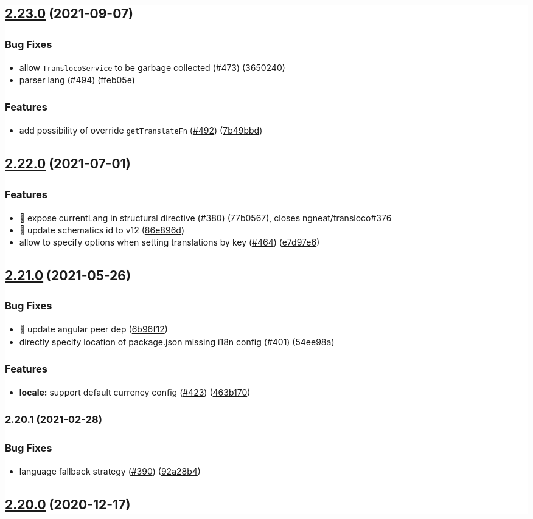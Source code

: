 ## [2.23.0](https://github.com/ngneat/transloco/compare/v2.22.0...v2.23.0) (2021-09-07)

### Bug Fixes

- allow `TranslocoService` to be garbage collected ([#473](https://github.com/ngneat/transloco/issues/473)) ([3650240](https://github.com/ngneat/transloco/commit/3650240))
- parser lang ([#494](https://github.com/ngneat/transloco/issues/494)) ([ffeb05e](https://github.com/ngneat/transloco/commit/ffeb05e))

### Features

- add possibility of override `getTranslateFn` ([#492](https://github.com/ngneat/transloco/issues/492)) ([7b49bbd](https://github.com/ngneat/transloco/commit/7b49bbd))

## [2.22.0](https://github.com/ngneat/transloco/compare/v2.21.0...v2.22.0) (2021-07-01)

### Features

- 🎸 expose currentLang in structural directive ([#380](https://github.com/ngneat/transloco/issues/380)) ([77b0567](https://github.com/ngneat/transloco/commit/77b0567)), closes [ngneat/transloco#376](https://github.com/ngneat/transloco/issues/376)
- 🎸 update schematics id to v12 ([86e896d](https://github.com/ngneat/transloco/commit/86e896d))
- allow to specify options when setting translations by key ([#464](https://github.com/ngneat/transloco/issues/464)) ([e7d97e6](https://github.com/ngneat/transloco/commit/e7d97e6))

## [2.21.0](https://github.com/ngneat/transloco/compare/v2.20.1...v2.21.0) (2021-05-26)

### Bug Fixes

- 🐛 update angular peer dep ([6b96f12](https://github.com/ngneat/transloco/commit/6b96f12))
- directly specify location of package.json missing i18n config ([#401](https://github.com/ngneat/transloco/issues/401)) ([54ee98a](https://github.com/ngneat/transloco/commit/54ee98a))

### Features

- **locale:** support default currency config ([#423](https://github.com/ngneat/transloco/issues/423)) ([463b170](https://github.com/ngneat/transloco/commit/463b170))

### [2.20.1](https://github.com/ngneat/transloco/compare/v2.20.0...v2.20.1) (2021-02-28)

### Bug Fixes

- language fallback strategy ([#390](https://github.com/ngneat/transloco/issues/390)) ([92a28b4](https://github.com/ngneat/transloco/commit/92a28b4))

## [2.20.0](https://github.com/ngneat/transloco/compare/v2.19.2...v2.20.0) (2020-12-17)
